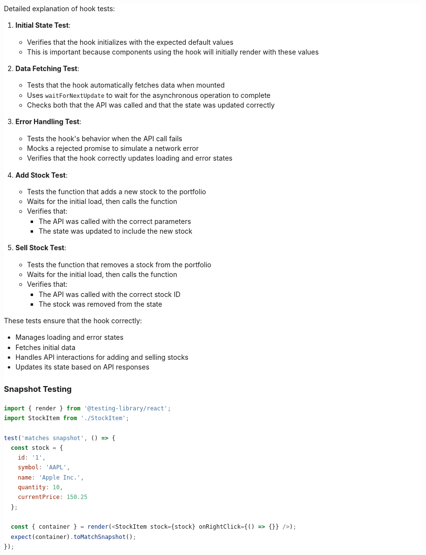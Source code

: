 ```javascript
```

Detailed explanation of hook tests:

1. **Initial State Test**:
   - Verifies that the hook initializes with the expected default values
   - This is important because components using the hook will initially render with these values

2. **Data Fetching Test**:
   - Tests that the hook automatically fetches data when mounted
   - Uses `waitForNextUpdate` to wait for the asynchronous operation to complete
   - Checks both that the API was called and that the state was updated correctly

3. **Error Handling Test**:
   - Tests the hook's behavior when the API call fails
   - Mocks a rejected promise to simulate a network error
   - Verifies that the hook correctly updates loading and error states

4. **Add Stock Test**:
   - Tests the function that adds a new stock to the portfolio
   - Waits for the initial load, then calls the function
   - Verifies that:
     - The API was called with the correct parameters
     - The state was updated to include the new stock

5. **Sell Stock Test**:
   - Tests the function that removes a stock from the portfolio
   - Waits for the initial load, then calls the function
   - Verifies that:
     - The API was called with the correct stock ID
     - The stock was removed from the state

These tests ensure that the hook correctly:
- Manages loading and error states
- Fetches initial data
- Handles API interactions for adding and selling stocks
- Updates its state based on API responses

### Snapshot Testing

```javascript
import { render } from '@testing-library/react';
import StockItem from './StockItem';

test('matches snapshot', () => {
  const stock = {
    id: '1',
    symbol: 'AAPL',
    name: 'Apple Inc.',
    quantity: 10,
    currentPrice: 150.25
  };
  
  const { container } = render(<StockItem stock={stock} onRightClick={() => {}} />);
  expect(container).toMatchSnapshot();
});
```
